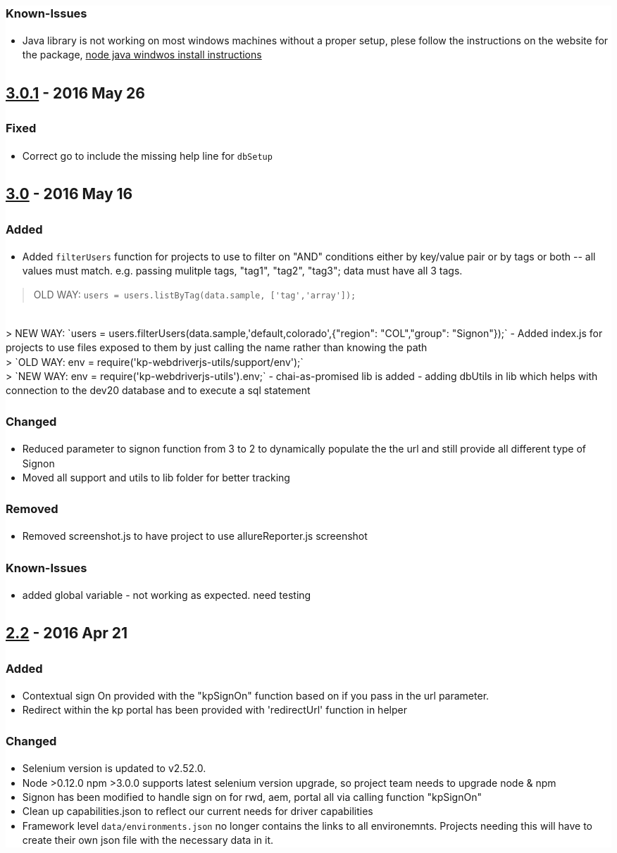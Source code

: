 ### Known-Issues
- Java library is not working on most windows machines without a proper setup, plese follow the instructions on the website for the package, [node java windwos install instructions](https://www.npmjs.com/package/java#installation-windows)

## [3.0.1] - 2016 May 26
### Fixed
- Correct go to include the missing help line for `dbSetup`

## [3.0] - 2016 May 16
### Added
- Added `filterUsers` function for projects to use to filter on "AND" conditions either by key/value pair or by tags or both -- all values must match. e.g. passing mulitple tags, "tag1", "tag2", "tag3"; data must have all 3 tags.
> OLD WAY: `users = users.listByTag(data.sample, ['tag','array']);`
<br>
> NEW WAY: `users = users.filterUsers(data.sample,'default,colorado',{"region": "COL","group": "Signon"});`
- Added index.js for projects to use files exposed to them by just calling the name rather than knowing the path<br>
> `OLD WAY: env = require('kp-webdriverjs-utils/support/env');`
<br>
> `NEW WAY: env = require('kp-webdriverjs-utils').env;`
- chai-as-promised lib is added
- adding dbUtils in lib which helps with connection to the dev20 database and to execute a sql statement

### Changed
- Reduced parameter to signon function from 3 to 2 to dynamically populate the the url and still provide all different type of Signon
- Moved all support and utils to lib folder for better tracking

### Removed
- Removed screenshot.js to have project to use allureReporter.js screenshot

### Known-Issues
- added global variable - not working as expected. need testing


## [2.2] - 2016 Apr 21
### Added
- Contextual sign On provided with the "kpSignOn" function based on if you pass in the url parameter.
- Redirect within the kp portal has been provided with 'redirectUrl' function in helper

### Changed
- Selenium version is updated to v2.52.0.
- Node >0.12.0  npm >3.0.0 supports latest selenium version upgrade, so project team needs to upgrade node & npm
- Signon has been modified to handle sign on for rwd, aem, portal all via calling function "kpSignOn"
- Clean up capabilities.json to reflect our current needs for driver capabilities
- Framework level `data/environments.json` no longer contains the links to all environemnts. Projects needing this will have to create their own json file with the necessary data in it.


[Unreleased]: https://stash.kp.org/projects/PQE/repos/kp-webdriverjs-utils/compare/diff?sourceBranch=refs%2Fheads%2Fdevelopment&targetRepoId=1037
[5.0.2]: https://stash.kp.org/projects/PQE/repos/kp-webdriverjs-utils/compare/diff?targetBranch=refs%2Ftags%2Fv5.0.1&sourceBranch=refs%2Ftags%2Fv5.0.2&targetRepoId=1037
[5.0.1]: https://stash.kp.org/projects/PQE/repos/kp-webdriverjs-utils/compare/diff?targetBranch=refs%2Ftags%2Fv5.0&sourceBranch=refs%2Ftags%2Fv5.0.1&targetRepoId=1037
[5.0]: https://stash.kp.org/projects/PQE/repos/kp-webdriverjs-utils/compare/diff?targetBranch=refs%2Ftags%2Fv4.7.1&sourceBranch=refs%2Ftags%2Fv5.0&targetRepoId=1037
[4.7.1]: https://stash.kp.org/projects/PQE/repos/kp-webdriverjs-utils/compare/diff?targetBranch=refs%2Ftags%2Fv4.7&sourceBranch=refs%2Ftags%2Fv4.7.1&targetRepoId=1037
[4.7]: https://stash.kp.org/projects/PQE/repos/kp-webdriverjs-utils/compare/diff?targetBranch=refs%2Ftags%2Fv4.6.3&sourceBranch=refs%2Ftags%2Fv4.7&targetRepoId=1037
[4.6.3]: https://stash.kp.org/projects/PQE/repos/kp-webdriverjs-utils/compare/diff?targetBranch=refs%2Ftags%2Fv4.6.2&sourceBranch=refs%2Ftags%2Fv4.6.3&targetRepoId=1037
[4.6.2]: https://stash.kp.org/projects/PQE/repos/kp-webdriverjs-utils/compare/diff?targetBranch=refs%2Ftags%2Fv4.6.1&sourceBranch=refs%2Ftags%2Fv4.6.2&targetRepoId=1037
[4.6.1]: https://stash.kp.org/projects/PQE/repos/kp-webdriverjs-utils/compare/diff?targetBranch=refs%2Ftags%2Fv4.6&sourceBranch=refs%2Ftags%2Fv4.6.1&targetRepoId=1037
[4.6]: https://stash.kp.org/projects/PQE/repos/kp-webdriverjs-utils/compare/diff?targetBranch=refs%2Ftags%2Fv4.5.2&sourceBranch=refs%2Ftags%2Fv4.6&targetRepoId=1037
[4.5.2]: https://stash.kp.org/projects/PQE/repos/kp-webdriverjs-utils/compare/diff?targetBranch=refs%2Ftags%2Fv4.5.1&sourceBranch=refs%2Ftags%2Fv4.5.2&targetRepoId=1037
[4.5.1]: https://stash.kp.org/projects/PQE/repos/kp-webdriverjs-utils/compare/diff?targetBranch=refs%2Ftags%2Fv4.5&sourceBranch=refs%2Ftags%2Fv4.5.1&targetRepoId=1037
[4.5]: https://stash.kp.org/projects/PQE/repos/kp-webdriverjs-utils/compare/diff?targetBranch=refs%2Ftags%2Fv4.4&sourceBranch=refs%2Ftags%2Fv4.5&targetRepoId=1037
[4.4]: https://stash.kp.org/projects/PQE/repos/kp-webdriverjs-utils/compare/diff?targetBranch=refs%2Ftags%2Fv4.3.1&sourceBranch=refs%2Ftags%2Fv4.4&targetRepoId=1037
[4.3.1]: https://stash.kp.org/projects/PQE/repos/kp-webdriverjs-utils/compare/diff?targetBranch=refs%2Ftags%2Fv4.3&sourceBranch=refs%2Ftags%2Fv4.3.1&targetRepoId=1037
[4.3]: https://stash.kp.org/projects/PQE/repos/kp-webdriverjs-utils/compare/diff?targetBranch=refs%2Ftags%2Fv4.2&sourceBranch=refs%2Ftags%2Fv4.3&targetRepoId=1037
[4.2]: https://stash.kp.org/projects/PQE/repos/kp-webdriverjs-utils/compare/diff?targetBranch=refs%2Ftags%2Fv4.1.1&sourceBranch=refs%2Ftags%2Fv4.2&targetRepoId=1037
[4.1.1]: https://stash.kp.org/projects/PQE/repos/kp-webdriverjs-utils/compare/diff?targetBranch=refs%2Ftags%2Fv4.1&sourceBranch=refs%2Ftags%2Fv4.1.1&targetRepoId=1037
[4.1]: https://stash.kp.org/projects/PQE/repos/kp-webdriverjs-utils/compare/diff?targetBranch=refs%2Ftags%2Fv4.0&sourceBranch=refs%2Ftags%2Fv4.1&targetRepoId=1037
[4.0]: https://stash.kp.org/projects/PQE/repos/kp-webdriverjs-utils/compare/diff?targetBranch=refs%2Ftags%2Fv3.4&sourceBranch=refs%2Ftags%2Fv4.0&targetRepoId=1037
[3.4]: https://stash.kp.org/projects/PQE/repos/kp-webdriverjs-utils/compare/diff?targetBranch=refs%2Ftags%2Fv3.3.1&sourceBranch=refs%2Ftags%2Fv3.4&targetRepoId=1037
[3.3.1]: https://stash.kp.org/projects/PQE/repos/kp-webdriverjs-utils/compare/diff?targetBranch=refs%2Ftags%2Fv3.3&sourceBranch=refs%2Ftags%2Fv3.3.1&targetRepoId=1037
[3.3]: https://stash.kp.org/projects/PQE/repos/kp-webdriverjs-utils/compare/diff?targetBranch=refs%2Ftags%2Fv3.2&sourceBranch=refs%2Ftags%2Fv3.3&targetRepoId=1037
[3.2]: https://stash.kp.org/projects/PQE/repos/kp-webdriverjs-utils/compare/diff?targetBranch=refs%2Ftags%2Fv3.1&sourceBranch=refs%2Ftags%2Fv3.2&targetRepoId=1037
[3.1]: https://stash.kp.org/projects/PQE/repos/kp-webdriverjs-utils/compare/diff?targetBranch=refs%2Ftags%2Fv3.0.1&sourceBranch=refs%2Ftags%2Fv3.1&targetRepoId=1037
[3.0.1]: https://stash.kp.org/projects/PQE/repos/kp-webdriverjs-utils/compare/diff?targetBranch=refs%2Ftags%2Fv3.0&sourceBranch=refs%2Ftags%2Fv3.0.1&targetRepoId=1037
[3.0]: https://stash.kp.org/projects/PQE/repos/kp-webdriverjs-utils/compare/diff?targetBranch=refs%2Ftags%2Fv2.2&sourceBranch=refs%2Ftags%2Fv3.0&targetRepoId=1037
[2.2]: https://stash.kp.org/projects/PQE/repos/kp-webdriverjs-utils/compare/diff?targetBranch=refs%2Ftags%2Fv2.1&sourceBranch=refs%2Ftags%2Fv2.2&targetRepoId=1037
[2.1]: https://stash.kp.org/projects/PQE/repos/kp-webdriverjs-utils/compare/diff?targetBranch=refs%2Ftags%2Fv2.0&sourceBranch=refs%2Ftags%2Fv2.1&targetRepoId=1037
[2.0]: https://stash.kp.org/projects/PQE/repos/kp-webdriverjs-utils/compare/diff?targetBranch=refs%2Ftags%2Fv1.0&sourceBranch=refs%2Ftags%2Fv2.0&targetRepoId=1037